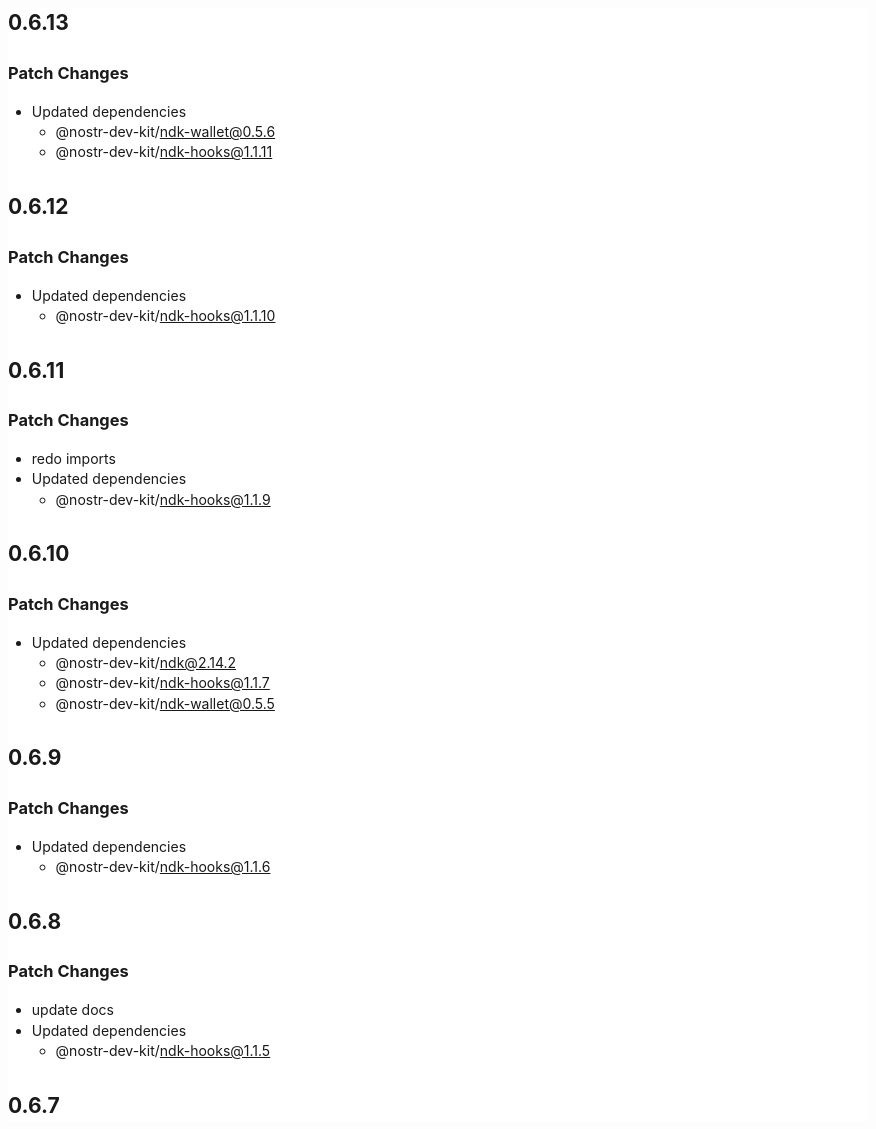 ## 0.6.13

### Patch Changes

- Updated dependencies
    - @nostr-dev-kit/ndk-wallet@0.5.6
    - @nostr-dev-kit/ndk-hooks@1.1.11

## 0.6.12

### Patch Changes

- Updated dependencies
    - @nostr-dev-kit/ndk-hooks@1.1.10

## 0.6.11

### Patch Changes

- redo imports
- Updated dependencies
    - @nostr-dev-kit/ndk-hooks@1.1.9

## 0.6.10

### Patch Changes

- Updated dependencies
    - @nostr-dev-kit/ndk@2.14.2
    - @nostr-dev-kit/ndk-hooks@1.1.7
    - @nostr-dev-kit/ndk-wallet@0.5.5

## 0.6.9

### Patch Changes

- Updated dependencies
    - @nostr-dev-kit/ndk-hooks@1.1.6

## 0.6.8

### Patch Changes

- update docs
- Updated dependencies
    - @nostr-dev-kit/ndk-hooks@1.1.5

## 0.6.7
